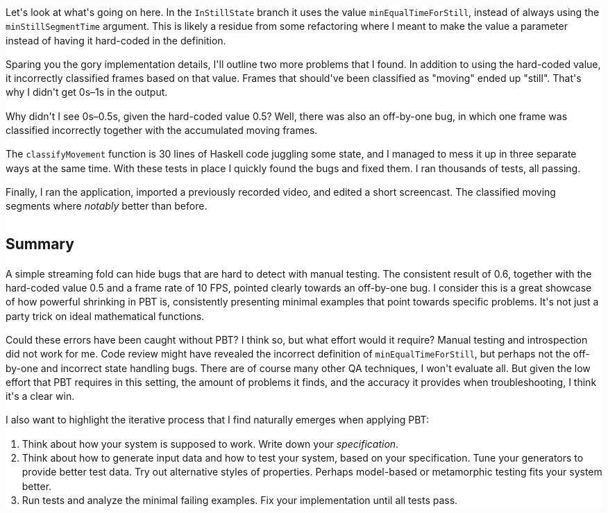 Let's look at what's going on here. In the `InStillState` branch it
uses the value `minEqualTimeForStill`, instead of always using the
`minStillSegmentTime` argument. This is likely a residue from some
refactoring where I meant to make the value a parameter instead of
having it hard-coded in the definition.

Sparing you the gory implementation details, I'll outline two more
problems that I found. In addition to using the hard-coded value, it
incorrectly classified frames based on that value. Frames that
should've been classified as "moving" ended up "still". That's why I
didn't get 0s–1s in the output.

Why didn't I see 0s–0.5s, given the hard-coded value 0.5? Well, there
was also an off-by-one bug, in which one frame was classified
incorrectly together with the accumulated moving frames.

The `classifyMovement` function is 30 lines of Haskell code juggling
some state, and I managed to mess it up in three separate ways at the
same time. With these tests in place I quickly found the bugs and
fixed them. I ran thousands of tests, all passing.

Finally, I ran the application, imported a previously recorded video,
and edited a short screencast. The classified moving segments where
_notably_ better than before.

## Summary

A simple streaming fold can hide bugs that are hard to detect with
manual testing. The consistent result of 0.6, together with the
hard-coded value 0.5 and a frame rate of 10 FPS, pointed clearly
towards an off-by-one bug. I consider this is a great showcase of how
powerful shrinking in PBT is, consistently presenting minimal examples
that point towards specific problems. It's not just a party trick on
ideal mathematical functions.

Could these errors have been caught without PBT? I think so, but what
effort would it require? Manual testing and introspection did not work
for me. Code review might have revealed the incorrect definition of
`minEqualTimeForStill`, but perhaps not the off-by-one and incorrect
state handling bugs. There are of course many other QA techniques, I
won't evaluate all. But given the low effort that PBT requires in this
setting, the amount of problems it finds, and the accuracy it provides
when troubleshooting, I think it's a clear win.

I also want to highlight the iterative process that I find naturally
emerges when applying PBT:

1. Think about how your system is supposed to
   work. Write down your _specification_.
2. Think about how to generate input data and how to test your system,
   based on your specification. Tune your generators to provide better
   test data. Try out alternative styles of properties. Perhaps
   model-based or metamorphic testing fits your system better.
3. Run tests and analyze the minimal failing examples. Fix your
   implementation until all tests pass.
